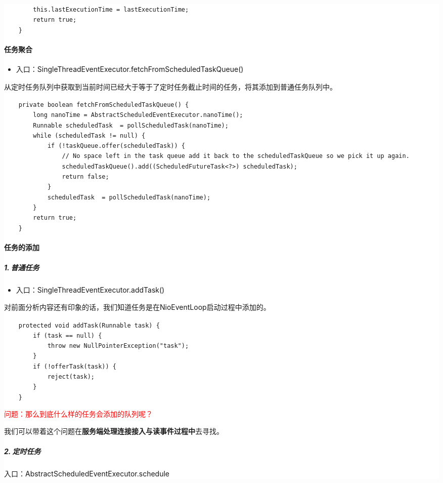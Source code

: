 ```
        this.lastExecutionTime = lastExecutionTime;
        return true;
    }

```

#### 任务聚合

- 入口：SingleThreadEventExecutor.fetchFromScheduledTaskQueue()

从定时任务队列中获取到当前时间已经大于等于了定时任务截止时间的任务，将其添加到普通任务队列中。


```
    private boolean fetchFromScheduledTaskQueue() {
        long nanoTime = AbstractScheduledEventExecutor.nanoTime();
        Runnable scheduledTask  = pollScheduledTask(nanoTime);
        while (scheduledTask != null) {
            if (!taskQueue.offer(scheduledTask)) {
                // No space left in the task queue add it back to the scheduledTaskQueue so we pick it up again.
                scheduledTaskQueue().add((ScheduledFutureTask<?>) scheduledTask);
                return false;
            }
            scheduledTask  = pollScheduledTask(nanoTime);
        }
        return true;
    }
```

#### 任务的添加

##### 1. 普通任务

- 入口：SingleThreadEventExecutor.addTask()

对前面分析内容还有印象的话，我们知道任务是在NioEventLoop启动过程中添加的。


```
    protected void addTask(Runnable task) {
        if (task == null) {
            throw new NullPointerException("task");
        }
        if (!offerTask(task)) {
            reject(task);
        }
    }
```

<font color='red'>问题：那么到底什么样的任务会添加的队列呢？</font>

我们可以带着这个问题在**服务端处理连接接入与读事件过程中**去寻找。

##### 2. 定时任务

入口：AbstractScheduledEventExecutor.schedule

